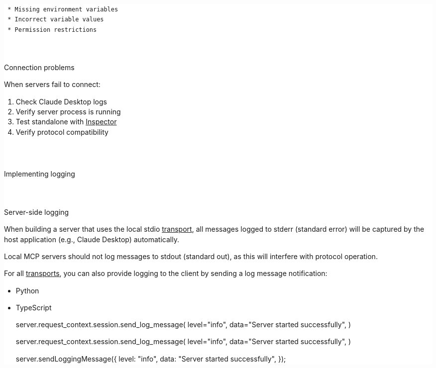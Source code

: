      * Missing environment variables
     * Incorrect variable values
     * Permission restrictions

###

​

Connection problems

When servers fail to connect:

  1. Check Claude Desktop logs
  2. Verify server process is running
  3. Test standalone with [Inspector](/docs/tools/inspector)
  4. Verify protocol compatibility

##

​

Implementing logging

###

​

Server-side logging

When building a server that uses the local stdio
[transport](/docs/concepts/transports), all messages logged to stderr
(standard error) will be captured by the host application (e.g., Claude
Desktop) automatically.

Local MCP servers should not log messages to stdout (standard out), as this
will interfere with protocol operation.

For all [transports](/docs/concepts/transports), you can also provide logging
to the client by sending a log message notification:

  * Python
  * TypeScript

    
    
    server.request_context.session.send_log_message(
      level="info",
      data="Server started successfully",
    )
    
    
    
    server.request_context.session.send_log_message(
      level="info",
      data="Server started successfully",
    )
    
    
    
    server.sendLoggingMessage({
      level: "info",
      data: "Server started successfully",
    });
    